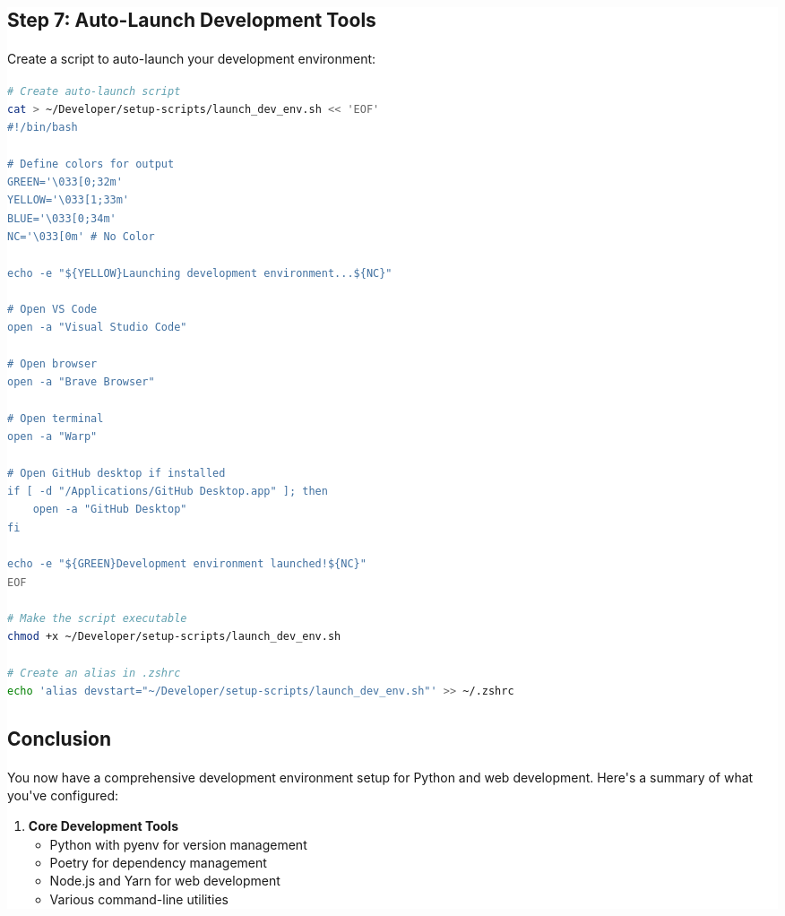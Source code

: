 ## Step 7: Auto-Launch Development Tools

Create a script to auto-launch your development environment:

```bash
# Create auto-launch script
cat > ~/Developer/setup-scripts/launch_dev_env.sh << 'EOF'
#!/bin/bash

# Define colors for output
GREEN='\033[0;32m'
YELLOW='\033[1;33m'
BLUE='\033[0;34m'
NC='\033[0m' # No Color

echo -e "${YELLOW}Launching development environment...${NC}"

# Open VS Code
open -a "Visual Studio Code"

# Open browser
open -a "Brave Browser"

# Open terminal
open -a "Warp"

# Open GitHub desktop if installed
if [ -d "/Applications/GitHub Desktop.app" ]; then
    open -a "GitHub Desktop"
fi

echo -e "${GREEN}Development environment launched!${NC}"
EOF

# Make the script executable
chmod +x ~/Developer/setup-scripts/launch_dev_env.sh

# Create an alias in .zshrc
echo 'alias devstart="~/Developer/setup-scripts/launch_dev_env.sh"' >> ~/.zshrc
```

## Conclusion

You now have a comprehensive development environment setup for Python and web development. Here's a summary of what you've configured:

1. **Core Development Tools**
   - Python with pyenv for version management
   - Poetry for dependency management
   - Node.js and Yarn for web development
   - Various command-line utilities
